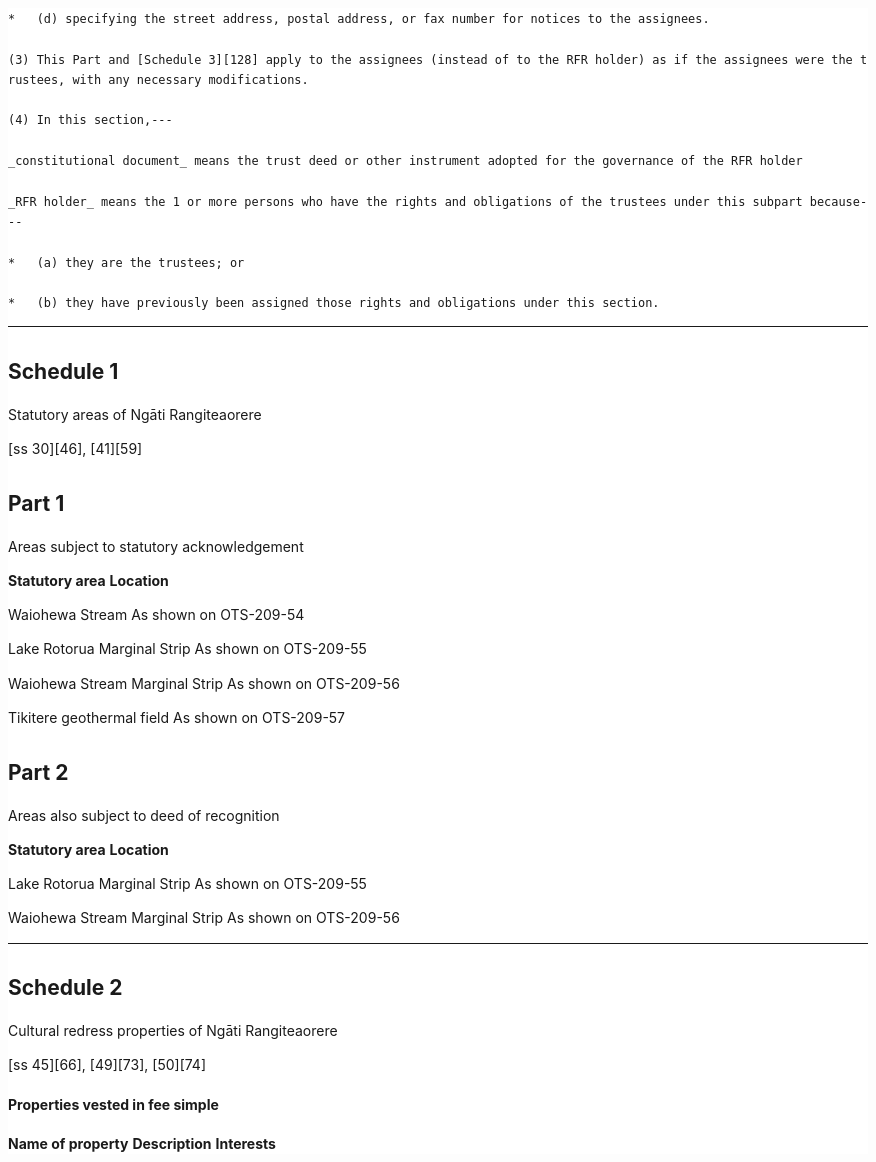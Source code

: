     *   (d) specifying the street address, postal address, or fax number for notices to the assignees.
    
    (3) This Part and [Schedule 3][128] apply to the assignees (instead of to the RFR holder) as if the assignees were the trustees, with any necessary modifications.
    
    (4) In this section,---
    
    _constitutional document_ means the trust deed or other instrument adopted for the governance of the RFR holder
    
    _RFR holder_ means the 1 or more persons who have the rights and obligations of the trustees under this subpart because---
        
    *   (a) they are the trustees; or
    
    *   (b) they have previously been assigned those rights and obligations under this section.
    
    

---

## Schedule 1  
Statutory areas of Ngāti Rangiteaorere

[ss 30][46], [41][59]

## Part 1  
Areas subject to statutory acknowledgement 

**Statutory area** **Location**

Waiohewa Stream As shown on OTS-209-54

Lake Rotorua Marginal Strip As shown on OTS-209-55

Waiohewa Stream Marginal Strip As shown on OTS-209-56

Tikitere geothermal field As shown on OTS-209-57

## Part 2  
Areas also subject to deed of recognition

**Statutory area** **Location**

Lake Rotorua Marginal Strip As shown on OTS-209-55

Waiohewa Stream Marginal Strip As shown on OTS-209-56

---

## Schedule 2  
Cultural redress properties of Ngāti Rangiteaorere

[ss 45][66], [49][73], [50][74]

#### Properties vested in fee simple

**Name of property** **Description** **Interests**


[0]: http://www.legislation.govt.nz/act/public/2014/0013/latest/link.aspx?id=DLM2998524
[1]: http://www.legislation.govt.nz/act/public/2014/0013/latest/whole.html#DLM5992300
[2]: http://www.legislation.govt.nz/act/public/2014/0013/latest/whole.html#DLM5992301
[3]: http://www.legislation.govt.nz/act/public/2014/0013/latest/whole.html#DLM5324139
[4]: http://www.legislation.govt.nz/act/public/2014/0013/latest/whole.html#DLM5324140
[5]: http://www.legislation.govt.nz/act/public/2014/0013/latest/whole.html#DLM5324141
[6]: http://www.legislation.govt.nz/act/public/2014/0013/latest/whole.html#DLM5324142
[7]: http://www.legislation.govt.nz/act/public/2014/0013/latest/whole.html#DLM5324143
[8]: http://www.legislation.govt.nz/act/public/2014/0013/latest/whole.html#DLM5324144
[9]: http://www.legislation.govt.nz/act/public/2014/0013/latest/whole.html#DLM5324145
[10]: http://www.legislation.govt.nz/act/public/2014/0013/latest/whole.html#DLM5324146
[11]: http://www.legislation.govt.nz/act/public/2014/0013/latest/whole.html#DLM5324147
[12]: http://www.legislation.govt.nz/act/public/2014/0013/latest/whole.html#DLM5324148
[13]: http://www.legislation.govt.nz/act/public/2014/0013/latest/whole.html#DLM5324149
[14]: http://www.legislation.govt.nz/act/public/2014/0013/latest/whole.html#DLM5324150
[15]: http://www.legislation.govt.nz/act/public/2014/0013/latest/whole.html#DLM5324152
[16]: http://www.legislation.govt.nz/act/public/2014/0013/latest/whole.html#DLM5324153
[17]: http://www.legislation.govt.nz/act/public/2014/0013/latest/whole.html#DLM5324154
[18]: http://www.legislation.govt.nz/act/public/2014/0013/latest/whole.html#DLM5324229
[19]: http://www.legislation.govt.nz/act/public/2014/0013/latest/whole.html#DLM5324239
[20]: http://www.legislation.govt.nz/act/public/2014/0013/latest/whole.html#DLM5324241
[21]: http://www.legislation.govt.nz/act/public/2014/0013/latest/whole.html#DLM5324242
[22]: http://www.legislation.govt.nz/act/public/2014/0013/latest/whole.html#DLM5324243
[23]: http://www.legislation.govt.nz/act/public/2014/0013/latest/whole.html#DLM5324244
